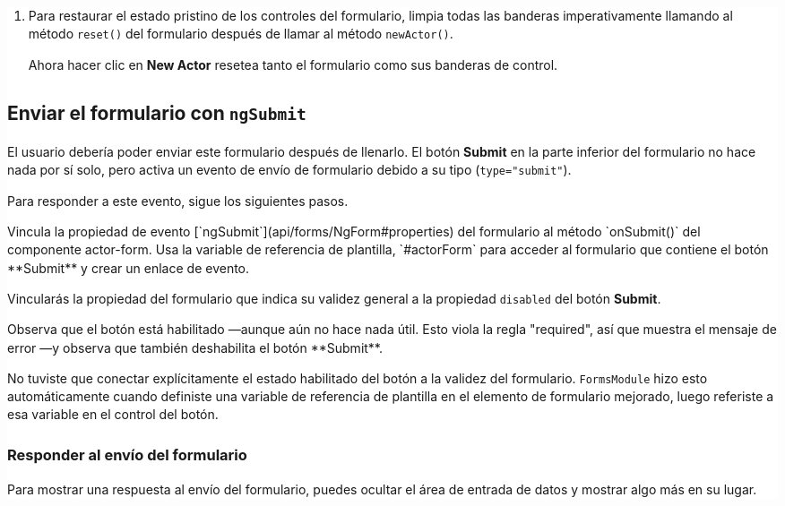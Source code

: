 1. Para restaurar el estado pristino de los controles del formulario, limpia todas las banderas imperativamente llamando al método `reset()` del formulario después de llamar al método `newActor()`.

   <docs-code header="src/app/actor-form/actor-form.component.html (Reset the form)" path="adev/src/content/examples/forms/src/app/actor-form/actor-form.component.html" visibleRegion="new-actor-button-form-reset"/>

   Ahora hacer clic en **New Actor** resetea tanto el formulario como sus banderas de control.

## Enviar el formulario con `ngSubmit`

El usuario debería poder enviar este formulario después de llenarlo.
El botón **Submit** en la parte inferior del formulario no hace nada por sí solo, pero activa un evento de envío de formulario debido a su tipo (`type="submit"`).

Para responder a este evento, sigue los siguientes pasos.

<docs-workflow>

<docs-step title="Escuchar ngOnSubmit">
Vincula la propiedad de evento [`ngSubmit`](api/forms/NgForm#properties) del formulario al método `onSubmit()` del componente actor-form.

<docs-code header="src/app/actor-form/actor-form.component.html (ngSubmit)" path="adev/src/content/examples/forms/src/app/actor-form/actor-form.component.html" visibleRegion="ngSubmit"/>
</docs-step>

<docs-step title="Vincular la propiedad disabled">
Usa la variable de referencia de plantilla, `#actorForm` para acceder al formulario que contiene el botón **Submit** y crear un enlace de evento.

Vincularás la propiedad del formulario que indica su validez general a la propiedad `disabled` del botón **Submit**.

<docs-code header="src/app/actor-form/actor-form.component.html (submit-button)" path="adev/src/content/examples/forms/src/app/actor-form/actor-form.component.html" visibleRegion="submit-button"/>
</docs-step>

<docs-step title="Ejecutar la aplicación">
Observa que el botón está habilitado —aunque aún no hace nada útil.
</docs-step>

<docs-step title="Eliminar el valor Name">
Esto viola la regla "required", así que muestra el mensaje de error —y observa que también deshabilita el botón **Submit**.

No tuviste que conectar explícitamente el estado habilitado del botón a la validez del formulario.
`FormsModule` hizo esto automáticamente cuando definiste una variable de referencia de plantilla en el elemento de formulario mejorado, luego referiste a esa variable en el control del botón.
</docs-step>
</docs-workflow>

### Responder al envío del formulario

Para mostrar una respuesta al envío del formulario, puedes ocultar el área de entrada de datos y mostrar algo más en su lugar.
